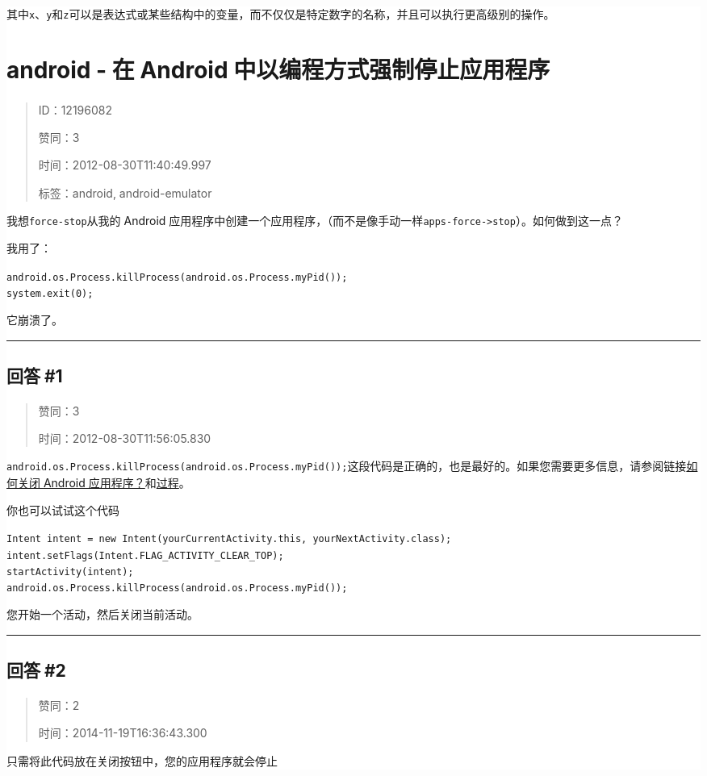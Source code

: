 其中`x`、`y`和`z`可以是表达式或某些结构中的变量，而不仅仅是特定数字的名称，并且可以执行更高级别的操作。

# android - 在 Android 中以编程方式强制停止应用程序

> ID：12196082
> 
> 赞同：3
> 
> 时间：2012-08-30T11:40:49.997
> 
> 标签：android, android-emulator

我想`force-stop`从我的 Android 应用程序中创建一个应用程序，（而不是像手动一样`apps-force->stop`）。如何做到这一点？

我用了：

```
android.os.Process.killProcess(android.os.Process.myPid());
system.exit(0); 
```

它崩溃了。

* * *

## 回答 #1

> 赞同：3
> 
> 时间：2012-08-30T11:56:05.830

`android.os.Process.killProcess(android.os.Process.myPid());`这段代码是正确的，也是最好的。如果您需要更多信息，请参阅链接[如何关闭 Android 应用程序？](https://stackoverflow.com/questions/2092951/how-to-close-android-application)和[过程](http://developer.android.com/reference/android/os/Process.html#killProcess%28int%29)。

你也可以试试这个代码

```
Intent intent = new Intent(yourCurrentActivity.this, yourNextActivity.class);  
intent.setFlags(Intent.FLAG_ACTIVITY_CLEAR_TOP);
startActivity(intent);  
android.os.Process.killProcess(android.os.Process.myPid()); 
```

您开始一个活动，然后关闭当前活动。

* * *

## 回答 #2

> 赞同：2
> 
> 时间：2014-11-19T16:36:43.300

只需将此代码放在关闭按钮中，您的应用程序就会停止
